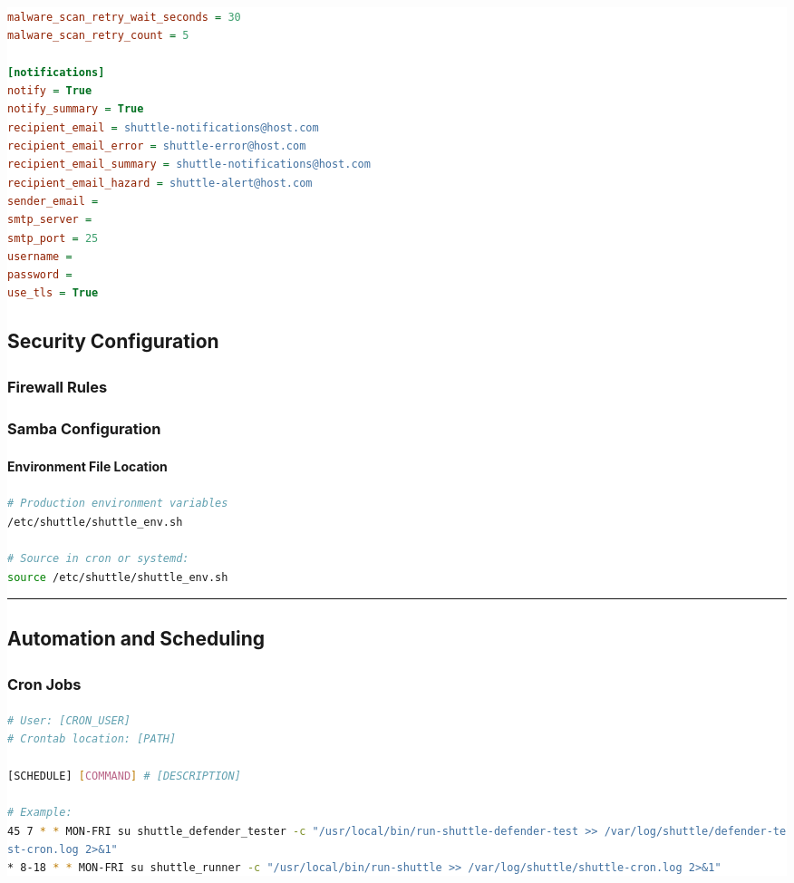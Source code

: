 ```ini
malware_scan_retry_wait_seconds = 30
malware_scan_retry_count = 5

[notifications]
notify = True
notify_summary = True
recipient_email = shuttle-notifications@host.com
recipient_email_error = shuttle-error@host.com
recipient_email_summary = shuttle-notifications@host.com
recipient_email_hazard = shuttle-alert@host.com
sender_email = 
smtp_server = 
smtp_port = 25
username = 
password = 
use_tls = True

```

## Security Configuration

### Firewall Rules 

### Samba Configuration

#### Environment File Location

```bash
# Production environment variables
/etc/shuttle/shuttle_env.sh

# Source in cron or systemd:
source /etc/shuttle/shuttle_env.sh
```

---

## Automation and Scheduling

### Cron Jobs
```bash
# User: [CRON_USER]
# Crontab location: [PATH]

[SCHEDULE] [COMMAND] # [DESCRIPTION]

# Example:
45 7 * * MON-FRI su shuttle_defender_tester -c "/usr/local/bin/run-shuttle-defender-test >> /var/log/shuttle/defender-test-cron.log 2>&1"
* 8-18 * * MON-FRI su shuttle_runner -c "/usr/local/bin/run-shuttle >> /var/log/shuttle/shuttle-cron.log 2>&1"
```
